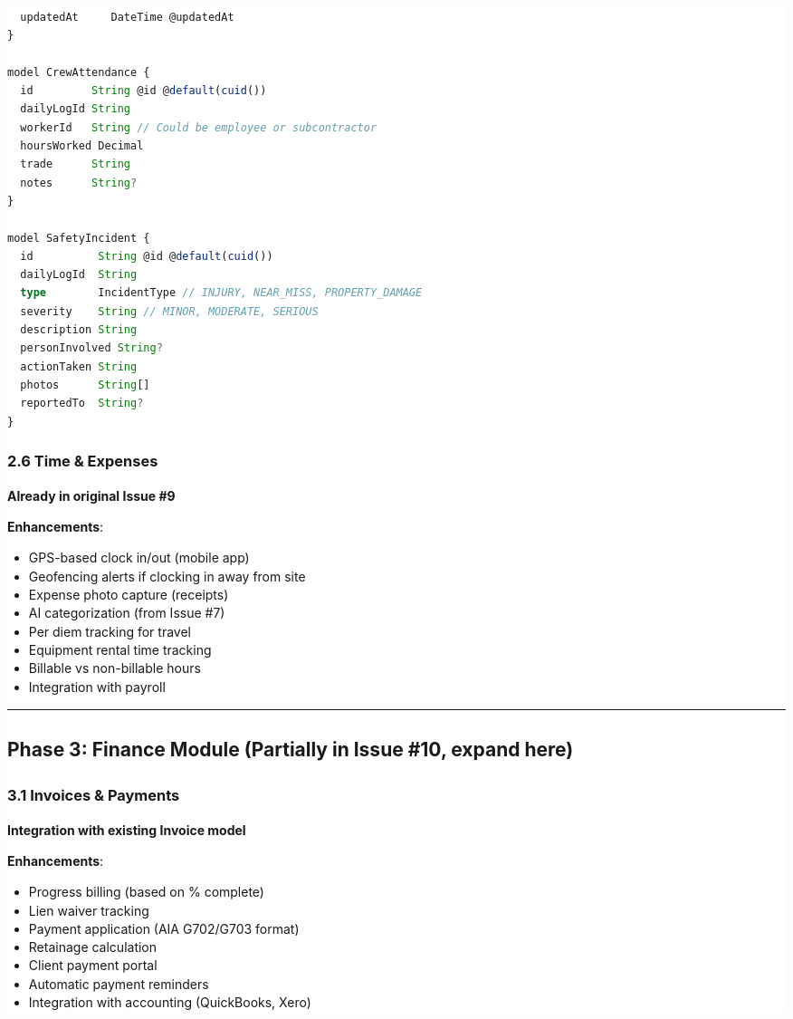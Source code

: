 ```typescript
  updatedAt     DateTime @updatedAt
}

model CrewAttendance {
  id         String @id @default(cuid())
  dailyLogId String
  workerId   String // Could be employee or subcontractor
  hoursWorked Decimal
  trade      String
  notes      String?
}

model SafetyIncident {
  id          String @id @default(cuid())
  dailyLogId  String
  type        IncidentType // INJURY, NEAR_MISS, PROPERTY_DAMAGE
  severity    String // MINOR, MODERATE, SERIOUS
  description String
  personInvolved String?
  actionTaken String
  photos      String[]
  reportedTo  String?
}
```

### 2.6 Time & Expenses
**Already in original Issue #9**

**Enhancements**:
- GPS-based clock in/out (mobile app)
- Geofencing alerts if clocking in away from site
- Expense photo capture (receipts)
- AI categorization (from Issue #7)
- Per diem tracking for travel
- Equipment rental time tracking
- Billable vs non-billable hours
- Integration with payroll

---

## Phase 3: Finance Module (Partially in Issue #10, expand here)

### 3.1 Invoices & Payments
**Integration with existing Invoice model**

**Enhancements**:
- Progress billing (based on % complete)
- Lien waiver tracking
- Payment application (AIA G702/G703 format)
- Retainage calculation
- Client payment portal
- Automatic payment reminders
- Integration with accounting (QuickBooks, Xero)
